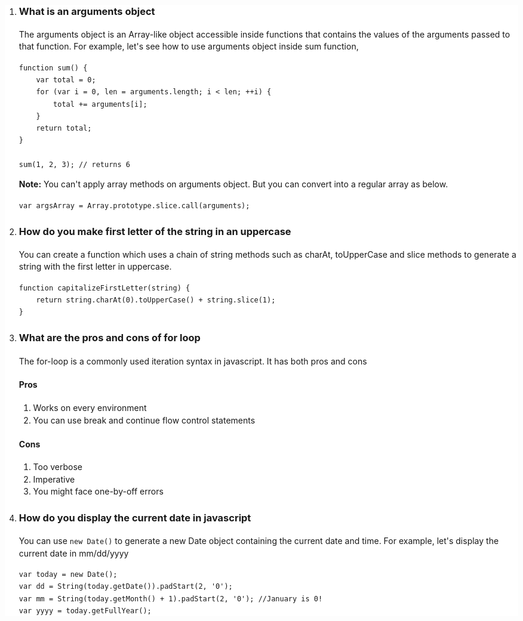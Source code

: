 1.  ### What is an arguments object



    The arguments object is an Array-like object accessible inside functions that contains the values of the arguments passed to that function. For example, let's see how to use arguments object inside sum function,

        function sum() {
            var total = 0;
            for (var i = 0, len = arguments.length; i < len; ++i) {
                total += arguments[i];
            }
            return total;
        }

        sum(1, 2, 3); // returns 6

    **Note:** You can't apply array methods on arguments object. But you can convert into a regular array as below.

        var argsArray = Array.prototype.slice.call(arguments);

1.  ### How do you make first letter of the string in an uppercase



    You can create a function which uses a chain of string methods such as charAt, toUpperCase and slice methods to generate a string with the first letter in uppercase.

        function capitalizeFirstLetter(string) {
            return string.charAt(0).toUpperCase() + string.slice(1);
        }

1.  ### What are the pros and cons of for loop



    The for-loop is a commonly used iteration syntax in javascript. It has both pros and cons

    #### Pros

    1.  Works on every environment
    2.  You can use break and continue flow control statements

    #### Cons

    1.  Too verbose
    2.  Imperative
    3.  You might face one-by-off errors

1.  ### How do you display the current date in javascript



    You can use `new Date()` to generate a new Date object containing the current date and time. For example, let's display the current date in mm/dd/yyyy

        var today = new Date();
        var dd = String(today.getDate()).padStart(2, '0');
        var mm = String(today.getMonth() + 1).padStart(2, '0'); //January is 0!
        var yyyy = today.getFullYear();
